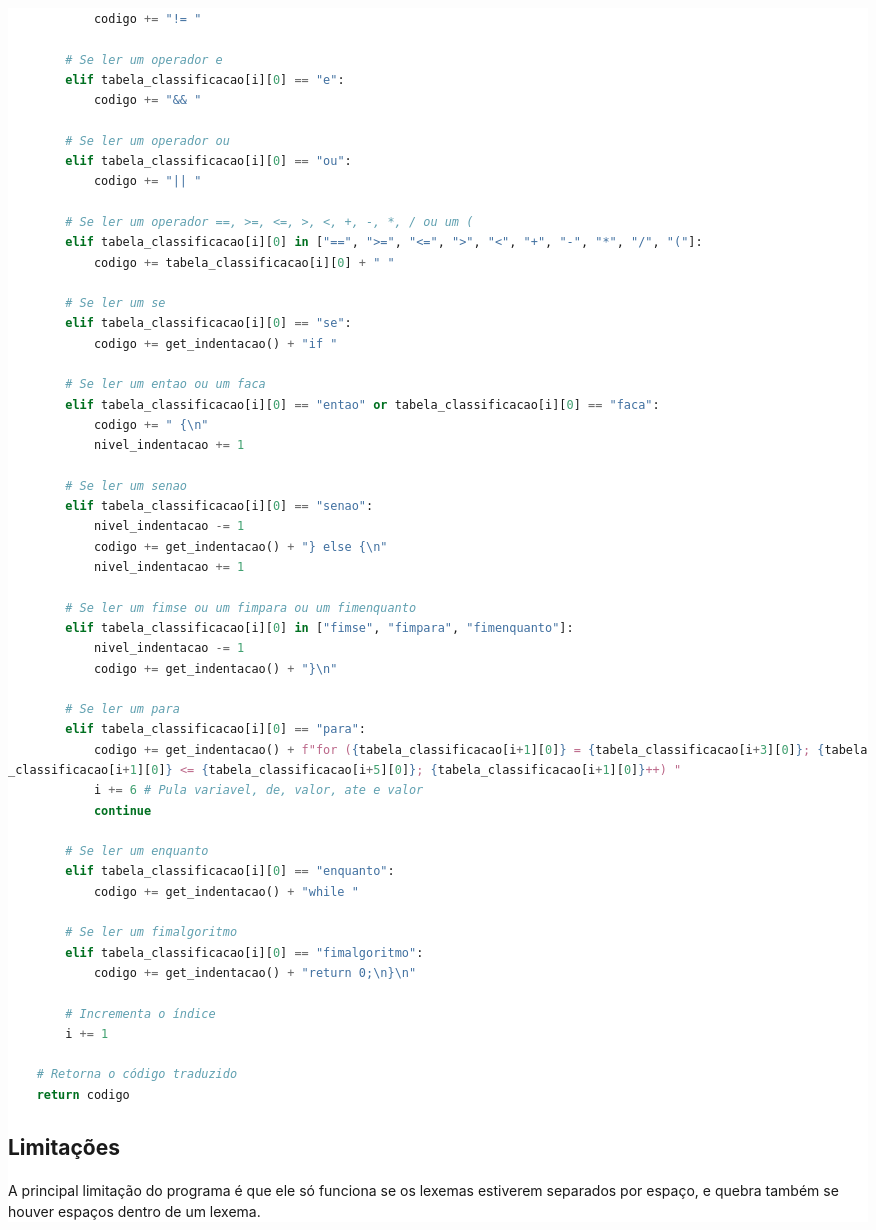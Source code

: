 ```python
            codigo += "!= "
        
        # Se ler um operador e
        elif tabela_classificacao[i][0] == "e":
            codigo += "&& "
        
        # Se ler um operador ou
        elif tabela_classificacao[i][0] == "ou":
            codigo += "|| "
        
        # Se ler um operador ==, >=, <=, >, <, +, -, *, / ou um (
        elif tabela_classificacao[i][0] in ["==", ">=", "<=", ">", "<", "+", "-", "*", "/", "("]:
            codigo += tabela_classificacao[i][0] + " "
        
        # Se ler um se
        elif tabela_classificacao[i][0] == "se":
            codigo += get_indentacao() + "if "
        
        # Se ler um entao ou um faca
        elif tabela_classificacao[i][0] == "entao" or tabela_classificacao[i][0] == "faca":
            codigo += " {\n"
            nivel_indentacao += 1
        
        # Se ler um senao
        elif tabela_classificacao[i][0] == "senao":
            nivel_indentacao -= 1
            codigo += get_indentacao() + "} else {\n"
            nivel_indentacao += 1
        
        # Se ler um fimse ou um fimpara ou um fimenquanto
        elif tabela_classificacao[i][0] in ["fimse", "fimpara", "fimenquanto"]:
            nivel_indentacao -= 1
            codigo += get_indentacao() + "}\n"
        
        # Se ler um para
        elif tabela_classificacao[i][0] == "para":
            codigo += get_indentacao() + f"for ({tabela_classificacao[i+1][0]} = {tabela_classificacao[i+3][0]}; {tabela_classificacao[i+1][0]} <= {tabela_classificacao[i+5][0]}; {tabela_classificacao[i+1][0]}++) "
            i += 6 # Pula variavel, de, valor, ate e valor
            continue
        
        # Se ler um enquanto
        elif tabela_classificacao[i][0] == "enquanto":
            codigo += get_indentacao() + "while "
        
        # Se ler um fimalgoritmo
        elif tabela_classificacao[i][0] == "fimalgoritmo":
            codigo += get_indentacao() + "return 0;\n}\n"
        
        # Incrementa o índice
        i += 1
    
    # Retorna o código traduzido
    return codigo
```

## Limitações

A principal limitação do programa é que ele só funciona se os lexemas estiverem separados por espaço, e quebra também se houver espaços dentro de um lexema.
